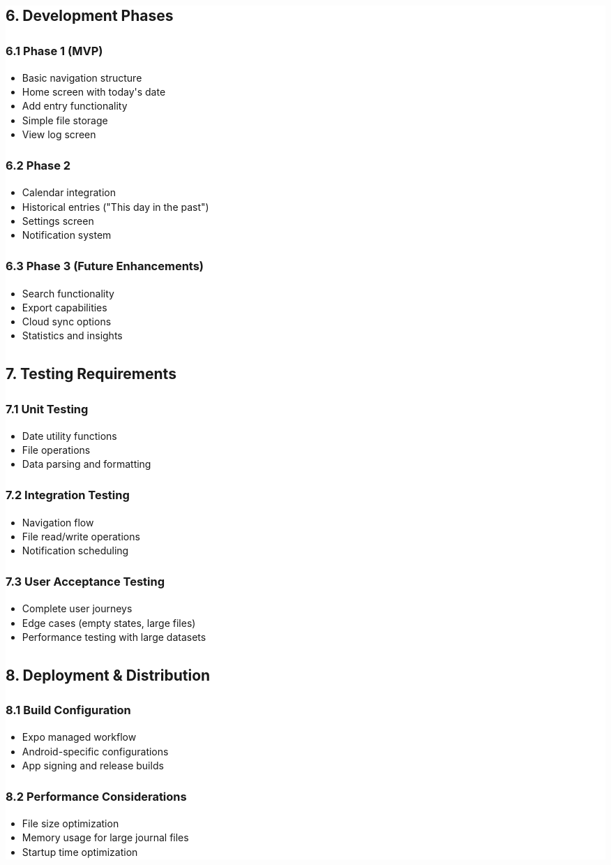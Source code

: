 ## 6. Development Phases

### 6.1 Phase 1 (MVP)
- Basic navigation structure
- Home screen with today's date
- Add entry functionality
- Simple file storage
- View log screen

### 6.2 Phase 2
- Calendar integration
- Historical entries ("This day in the past")
- Settings screen
- Notification system

### 6.3 Phase 3 (Future Enhancements)
- Search functionality
- Export capabilities
- Cloud sync options
- Statistics and insights

## 7. Testing Requirements

### 7.1 Unit Testing
- Date utility functions
- File operations
- Data parsing and formatting

### 7.2 Integration Testing
- Navigation flow
- File read/write operations
- Notification scheduling

### 7.3 User Acceptance Testing
- Complete user journeys
- Edge cases (empty states, large files)
- Performance testing with large datasets

## 8. Deployment & Distribution

### 8.1 Build Configuration
- Expo managed workflow
- Android-specific configurations
- App signing and release builds

### 8.2 Performance Considerations
- File size optimization
- Memory usage for large journal files
- Startup time optimization

